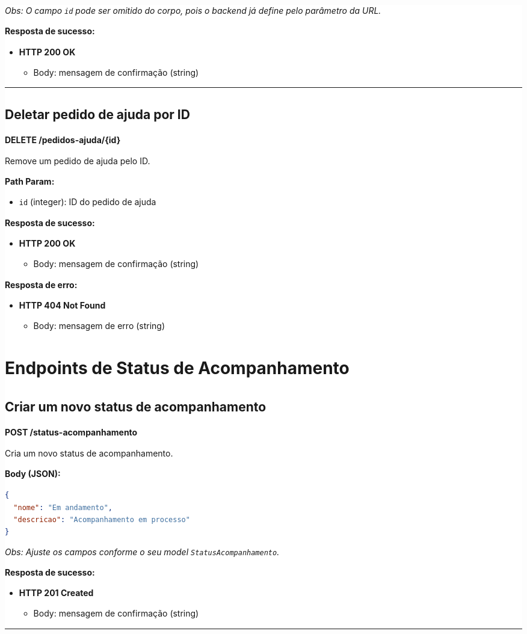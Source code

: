 _Obs: O campo `id` pode ser omitido do corpo, pois o backend já define pelo parâmetro da URL._

**Resposta de sucesso:**

- **HTTP 200 OK**

  - Body: mensagem de confirmação (string)

---

## Deletar pedido de ajuda por ID

**DELETE /pedidos-ajuda/{id}**

Remove um pedido de ajuda pelo ID.

**Path Param:**

- `id` (integer): ID do pedido de ajuda

**Resposta de sucesso:**

- **HTTP 200 OK**

  - Body: mensagem de confirmação (string)

**Resposta de erro:**

- **HTTP 404 Not Found**

  - Body: mensagem de erro (string)

# Endpoints de Status de Acompanhamento

## Criar um novo status de acompanhamento

**POST /status-acompanhamento**

Cria um novo status de acompanhamento.

**Body (JSON):**

```json
{
  "nome": "Em andamento",
  "descricao": "Acompanhamento em processo"
}
```

_Obs: Ajuste os campos conforme o seu model `StatusAcompanhamento`._

**Resposta de sucesso:**

- **HTTP 201 Created**

  - Body: mensagem de confirmação (string)

---
